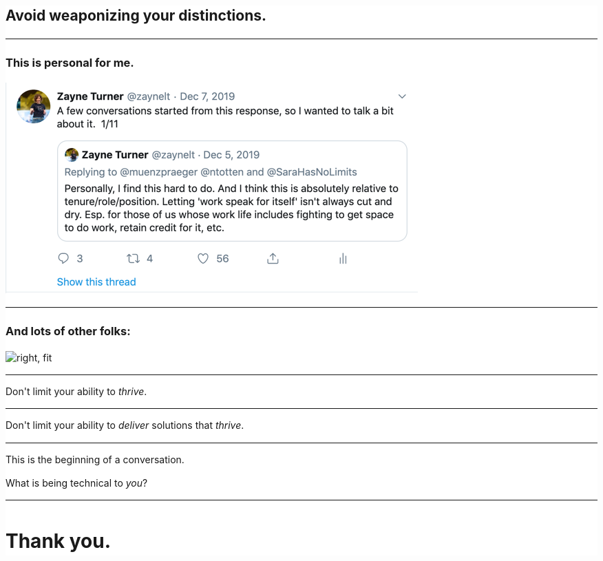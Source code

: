 
## Avoid weaponizing your distinctions.

---
### This is personal for me.

![left, fit](./images/tweet2.png)

---

### And lots of other folks:

![right, fit](https://youtu.be/cDgi4oaoIto)

---

Don't limit your ability to *thrive*.

---

Don't limit your ability to *deliver* solutions that *thrive*.

---

This is the beginning of a conversation. 

What is being technical to *you*?

---

# Thank you.


